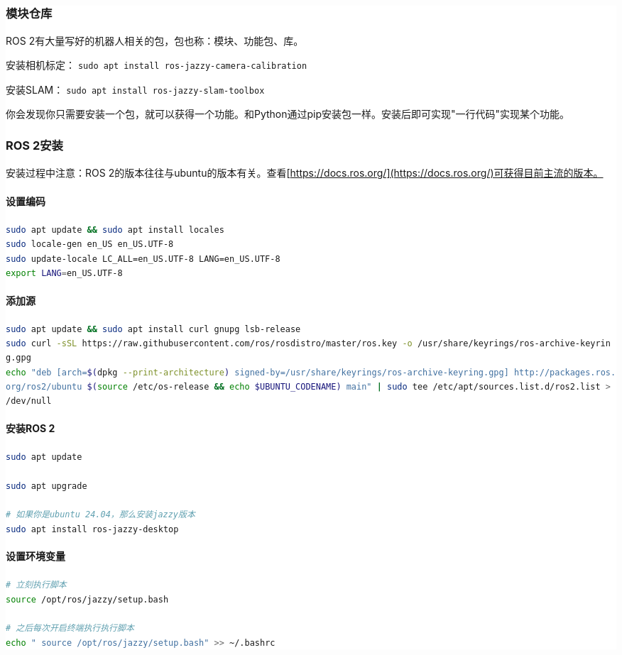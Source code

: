 ### 模块仓库

ROS 2有大量写好的机器人相关的包，包也称：模块、功能包、库。

安装相机标定：
`sudo apt install ros-jazzy-camera-calibration`

安装SLAM：
`sudo apt install ros-jazzy-slam-toolbox`

你会发现你只需要安装一个包，就可以获得一个功能。和Python通过pip安装包一样。安装后即可实现"一行代码"实现某个功能。

### ROS 2安装

安装过程中注意：ROS 2的版本往往与ubuntu的版本有关。查看[https://docs.ros.org/](https://docs.ros.org/)可获得目前主流的版本。

#### 设置编码

```bash
sudo apt update && sudo apt install locales
sudo locale-gen en_US en_US.UTF-8
sudo update-locale LC_ALL=en_US.UTF-8 LANG=en_US.UTF-8 
export LANG=en_US.UTF-8
```

#### 添加源

```bash
sudo apt update && sudo apt install curl gnupg lsb-release 
sudo curl -sSL https://raw.githubusercontent.com/ros/rosdistro/master/ros.key -o /usr/share/keyrings/ros-archive-keyring.gpg 
echo "deb [arch=$(dpkg --print-architecture) signed-by=/usr/share/keyrings/ros-archive-keyring.gpg] http://packages.ros.org/ros2/ubuntu $(source /etc/os-release && echo $UBUNTU_CODENAME) main" | sudo tee /etc/apt/sources.list.d/ros2.list > /dev/null
```

#### 安装ROS 2

```bash
sudo apt update

sudo apt upgrade

# 如果你是ubuntu 24.04，那么安装jazzy版本
sudo apt install ros-jazzy-desktop
```

#### 设置环境变量

```bash
# 立刻执行脚本
source /opt/ros/jazzy/setup.bash

# 之后每次开启终端执行执行脚本
echo " source /opt/ros/jazzy/setup.bash" >> ~/.bashrc 
```
